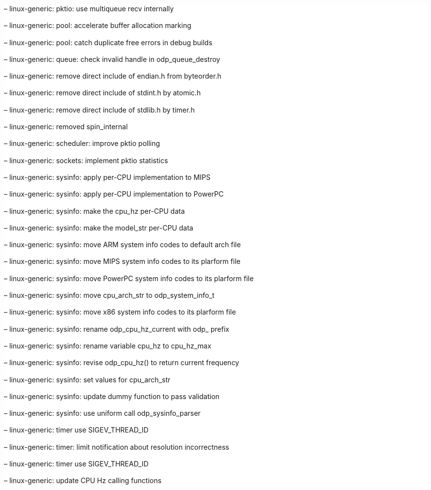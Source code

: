 – linux-generic: pktio: use multiqueue recv internally

– linux-generic: pool: accelerate buffer allocation marking

– linux-generic: pool: catch duplicate free errors in debug builds

– linux-generic: queue: check invalid handle in odp_queue_destroy

– linux-generic: remove direct include of endian.h from byteorder.h

– linux-generic: remove direct include of stdint.h by atomic.h

– linux-generic: remove direct include of stdlib.h by timer.h

– linux-generic: removed spin_internal

– linux-generic: scheduler: improve pktio polling

– linux-generic: sockets: implement pktio statistics

– linux-generic: sysinfo: apply per-CPU implementation to MIPS

– linux-generic: sysinfo: apply per-CPU implementation to PowerPC

– linux-generic: sysinfo: make the cpu_hz per-CPU data

– linux-generic: sysinfo: make the model_str per-CPU data

– linux-generic: sysinfo: move ARM system info codes to default arch file

– linux-generic: sysinfo: move MIPS system info codes to its plarform file

– linux-generic: sysinfo: move PowerPC system info codes to its plarform file

– linux-generic: sysinfo: move cpu_arch_str to odp_system_info_t

– linux-generic: sysinfo: move x86 system info codes to its plarform file

– linux-generic: sysinfo: rename odp_cpu_hz_current with odp_ prefix

– linux-generic: sysinfo: rename variable cpu_hz to cpu_hz_max

– linux-generic: sysinfo: revise odp_cpu_hz() to return current frequency

– linux-generic: sysinfo: set values for cpu_arch_str

– linux-generic: sysinfo: update dummy function to pass validation

– linux-generic: sysinfo: use uniform call odp_sysinfo_parser

– linux-generic: timer use SIGEV_THREAD_ID

– linux-generic: timer: limit notification about resolution incorrectness

– linux-generic: timer use SIGEV_THREAD_ID

– linux-generic: update CPU Hz calling functions
